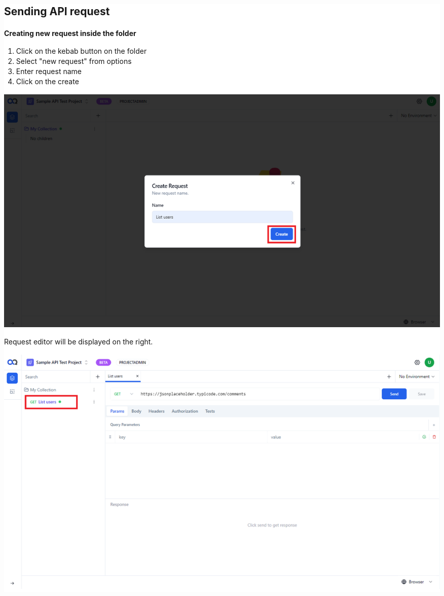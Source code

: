 ## Sending API request

**Creating new request inside the folder**

 1. Click on the kebab button on the folder
 2. Select "new request" from options
 3. Enter request name
 4. Click on the create
 
 ![api9](/images/api9.png)

 Request editor will be displayed on the right.

 ![api10](/images/api10.png)
